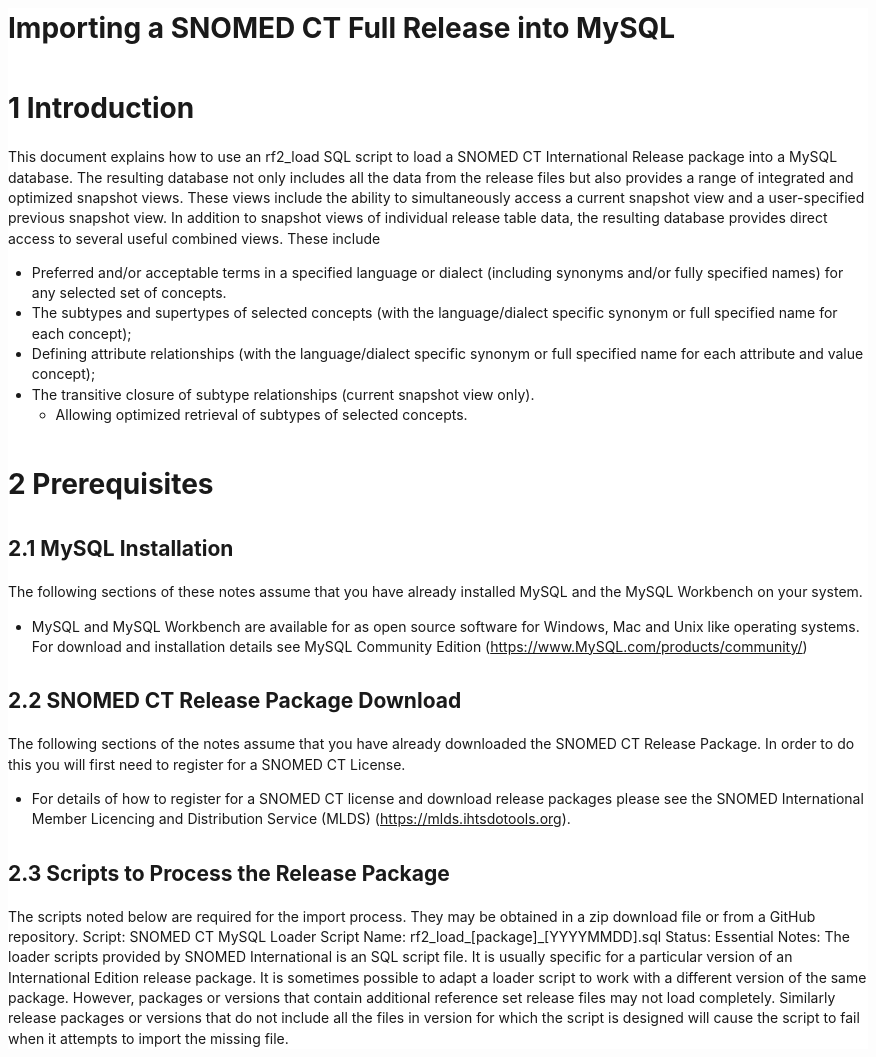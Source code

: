 # Importing a SNOMED CT Full Release into MySQL

# 1 Introduction

This document explains how to use an rf2_load SQL script to load a SNOMED CT International Release package into a MySQL database. The resulting database not only includes all the data from the release files but also provides a range of integrated and optimized snapshot views. These views include the ability to simultaneously access a current snapshot view and a user-specified previous snapshot view. 
In addition to snapshot views of individual release table data, the resulting database provides direct access to several useful combined views. These include
* Preferred and/or acceptable terms in a specified language or dialect (including synonyms and/or fully specified names) for any selected set of concepts.
* The subtypes and supertypes of selected concepts (with the language/dialect specific synonym or full specified name for each concept);
* Defining attribute relationships (with the language/dialect specific synonym or full specified name for each attribute and value concept);
* The transitive closure of subtype relationships (current snapshot view only).
   * Allowing optimized retrieval of subtypes of selected concepts.

# 2 Prerequisites
## 2.1 MySQL Installation

The following sections of these notes assume that you have already installed MySQL and the MySQL Workbench on your system.
* MySQL and MySQL Workbench are available for as open source software for Windows, Mac and Unix like operating systems.
For download and installation details see MySQL Community Edition (https://www.MySQL.com/products/community/) 

## 2.2 SNOMED CT Release Package Download

The following sections of the notes assume that you have already downloaded the SNOMED CT Release Package. In order to do this you will first need to register for a SNOMED CT License. 
* For details of how to register for a SNOMED CT license and download release packages please see  the SNOMED International Member Licencing and Distribution Service (MLDS) (https://mlds.ihtsdotools.org).

## 2.3 Scripts to Process the Release Package

The scripts noted below are required for the import process. They may be obtained in a zip download file or from a GitHub repository.
Script: SNOMED CT MySQL Loader Script
Name: rf2_load_[package]_[YYYYMMDD].sql
Status: Essential
Notes: The loader scripts provided by SNOMED International is an SQL script file. It is usually specific for a particular version of an International Edition release package. It is sometimes possible to adapt a loader script to work with a different version of the same package. However, packages or versions that contain additional reference set release files may not load completely. Similarly release packages or versions that do not include all the files in version for which the script is designed will cause the script to fail when it attempts to import the missing file.
